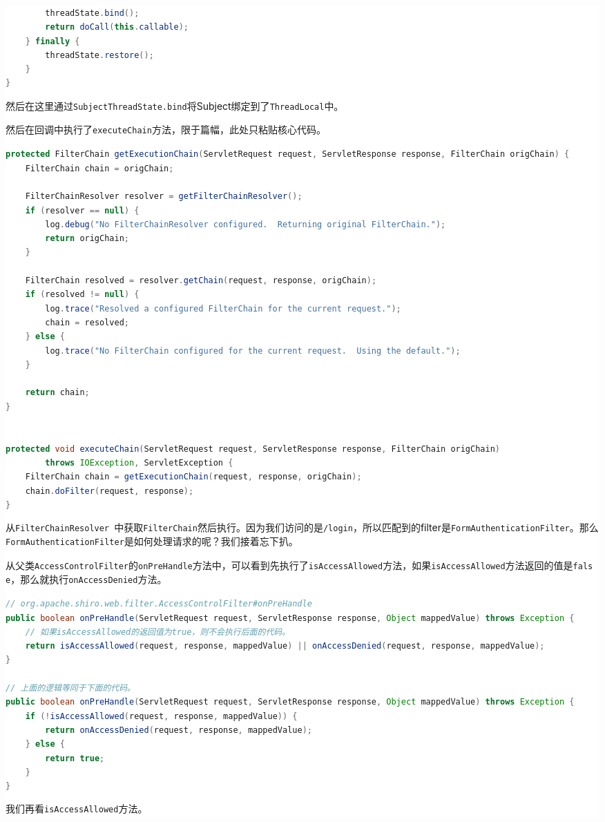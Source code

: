 ```java
        threadState.bind();
        return doCall(this.callable);
    } finally {
        threadState.restore();
    }
}
```
然后在这里通过`SubjectThreadState.bind`将Subject绑定到了`ThreadLocal`中。

然后在回调中执行了`executeChain`方法，限于篇幅，此处只粘贴核心代码。
```java
protected FilterChain getExecutionChain(ServletRequest request, ServletResponse response, FilterChain origChain) {
    FilterChain chain = origChain;

    FilterChainResolver resolver = getFilterChainResolver();
    if (resolver == null) {
        log.debug("No FilterChainResolver configured.  Returning original FilterChain.");
        return origChain;
    }

    FilterChain resolved = resolver.getChain(request, response, origChain);
    if (resolved != null) {
        log.trace("Resolved a configured FilterChain for the current request.");
        chain = resolved;
    } else {
        log.trace("No FilterChain configured for the current request.  Using the default.");
    }

    return chain;
}


protected void executeChain(ServletRequest request, ServletResponse response, FilterChain origChain)
        throws IOException, ServletException {
    FilterChain chain = getExecutionChain(request, response, origChain);
    chain.doFilter(request, response);
}
```
从`FilterChainResolver `中获取`FilterChain`然后执行。因为我们访问的是`/login`，所以匹配到的filter是`FormAuthenticationFilter`。那么`FormAuthenticationFilter`是如何处理请求的呢？我们接着忘下扒。

从父类`AccessControlFilter`的`onPreHandle`方法中，可以看到先执行了`isAccessAllowed`方法，如果`isAccessAllowed`方法返回的值是`false`，那么就执行`onAccessDenied`方法。
```java
// org.apache.shiro.web.filter.AccessControlFilter#onPreHandle
public boolean onPreHandle(ServletRequest request, ServletResponse response, Object mappedValue) throws Exception {
	// 如果isAccessAllowed的返回值为true，则不会执行后面的代码。
    return isAccessAllowed(request, response, mappedValue) || onAccessDenied(request, response, mappedValue);
}

// 上面的逻辑等同于下面的代码。
public boolean onPreHandle(ServletRequest request, ServletResponse response, Object mappedValue) throws Exception {
    if (!isAccessAllowed(request, response, mappedValue)) {
		return onAccessDenied(request, response, mappedValue);
	} else {
		return true;
	}
}
```
我们再看`isAccessAllowed`方法。